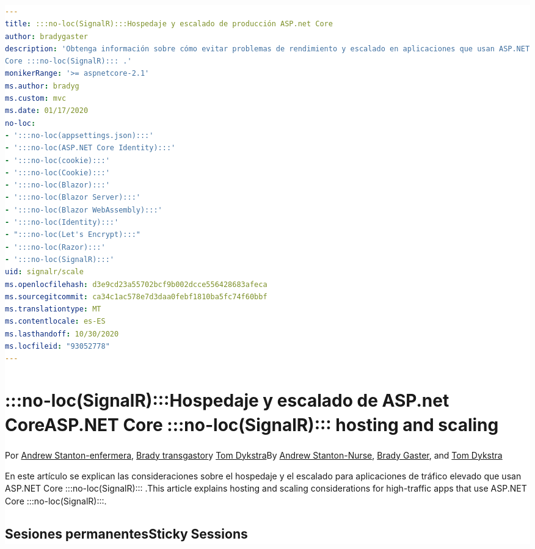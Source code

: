 ```yaml
---
title: :::no-loc(SignalR):::Hospedaje y escalado de producción ASP.net Core
author: bradygaster
description: 'Obtenga información sobre cómo evitar problemas de rendimiento y escalado en aplicaciones que usan ASP.NET Core :::no-loc(SignalR)::: .'
monikerRange: '>= aspnetcore-2.1'
ms.author: bradyg
ms.custom: mvc
ms.date: 01/17/2020
no-loc:
- ':::no-loc(appsettings.json):::'
- ':::no-loc(ASP.NET Core Identity):::'
- ':::no-loc(cookie):::'
- ':::no-loc(Cookie):::'
- ':::no-loc(Blazor):::'
- ':::no-loc(Blazor Server):::'
- ':::no-loc(Blazor WebAssembly):::'
- ':::no-loc(Identity):::'
- ":::no-loc(Let's Encrypt):::"
- ':::no-loc(Razor):::'
- ':::no-loc(SignalR):::'
uid: signalr/scale
ms.openlocfilehash: d3e9cd23a55702bcf9b002dcce556428683afeca
ms.sourcegitcommit: ca34c1ac578e7d3daa0febf1810ba5fc74f60bbf
ms.translationtype: MT
ms.contentlocale: es-ES
ms.lasthandoff: 10/30/2020
ms.locfileid: "93052778"
---
```

# <a name="aspnet-core-no-locsignalr-hosting-and-scaling"></a><span data-ttu-id="32bc7-103">:::no-loc(SignalR):::Hospedaje y escalado de ASP.net Core</span><span class="sxs-lookup"><span data-stu-id="32bc7-103">ASP.NET Core :::no-loc(SignalR)::: hosting and scaling</span></span>

<span data-ttu-id="32bc7-104">Por [Andrew Stanton-enfermera](https://twitter.com/anurse), [Brady transgastor](https://twitter.com/bradygaster)y [Tom Dykstra](https://github.com/tdykstra)</span><span class="sxs-lookup"><span data-stu-id="32bc7-104">By [Andrew Stanton-Nurse](https://twitter.com/anurse), [Brady Gaster](https://twitter.com/bradygaster), and [Tom Dykstra](https://github.com/tdykstra)</span></span>

<span data-ttu-id="32bc7-105">En este artículo se explican las consideraciones sobre el hospedaje y el escalado para aplicaciones de tráfico elevado que usan ASP.NET Core :::no-loc(SignalR)::: .</span><span class="sxs-lookup"><span data-stu-id="32bc7-105">This article explains hosting and scaling considerations for high-traffic apps that use ASP.NET Core :::no-loc(SignalR):::.</span></span>

## <a name="sticky-sessions"></a><span data-ttu-id="32bc7-106">Sesiones permanentes</span><span class="sxs-lookup"><span data-stu-id="32bc7-106">Sticky Sessions</span></span>
